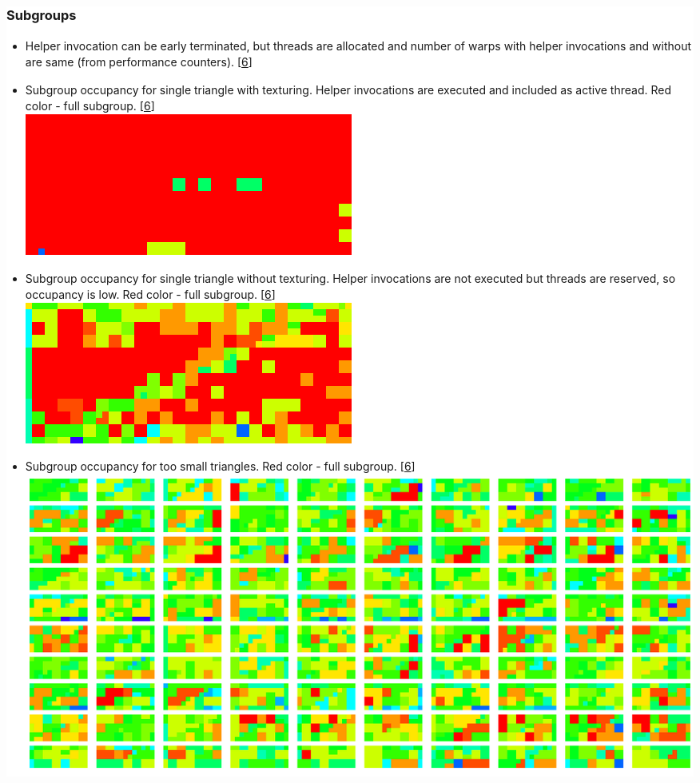 
### Subgroups

* Helper invocation can be early terminated, but threads are allocated and number of warps with helper invocations and without are same (from performance counters). [[6](../GPU_Benchmarks.md#6-Subgroups)]

* Subgroup occupancy for single triangle with texturing. Helper invocations are executed and included as active thread. Red color - full subgroup. [[6](../GPU_Benchmarks.md#6-Subgroups)]<br/>
![](img/full-subgroup/valhall-1-tex.png)

* Subgroup occupancy for single triangle without texturing. Helper invocations are not executed but threads are reserved, so occupancy is low. Red color - full subgroup. [[6](../GPU_Benchmarks.md#6-Subgroups)]<br/>
![](img/full-subgroup/valhall-1.png)

* Subgroup occupancy for too small triangles. Red color - full subgroup. [[6](../GPU_Benchmarks.md#6-Subgroups)]<br/>
![](img/full-subgroup/valhall-1-large.png)
